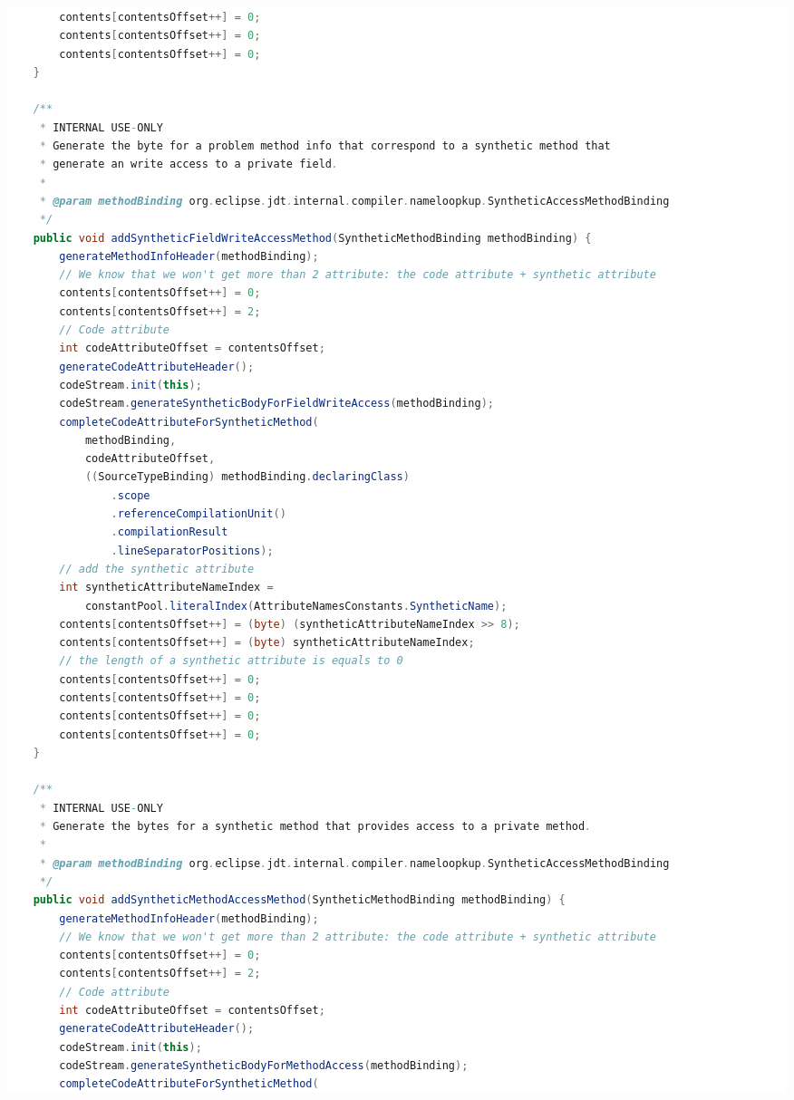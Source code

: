 ```java
		contents[contentsOffset++] = 0;
		contents[contentsOffset++] = 0;
		contents[contentsOffset++] = 0;
	}

	/**
	 * INTERNAL USE-ONLY
	 * Generate the byte for a problem method info that correspond to a synthetic method that
	 * generate an write access to a private field.
	 *
	 * @param methodBinding org.eclipse.jdt.internal.compiler.nameloopkup.SyntheticAccessMethodBinding
	 */
	public void addSyntheticFieldWriteAccessMethod(SyntheticMethodBinding methodBinding) {
		generateMethodInfoHeader(methodBinding);
		// We know that we won't get more than 2 attribute: the code attribute + synthetic attribute
		contents[contentsOffset++] = 0;
		contents[contentsOffset++] = 2;
		// Code attribute
		int codeAttributeOffset = contentsOffset;
		generateCodeAttributeHeader();
		codeStream.init(this);
		codeStream.generateSyntheticBodyForFieldWriteAccess(methodBinding);
		completeCodeAttributeForSyntheticMethod(
			methodBinding,
			codeAttributeOffset,
			((SourceTypeBinding) methodBinding.declaringClass)
				.scope
				.referenceCompilationUnit()
				.compilationResult
				.lineSeparatorPositions);
		// add the synthetic attribute
		int syntheticAttributeNameIndex =
			constantPool.literalIndex(AttributeNamesConstants.SyntheticName);
		contents[contentsOffset++] = (byte) (syntheticAttributeNameIndex >> 8);
		contents[contentsOffset++] = (byte) syntheticAttributeNameIndex;
		// the length of a synthetic attribute is equals to 0
		contents[contentsOffset++] = 0;
		contents[contentsOffset++] = 0;
		contents[contentsOffset++] = 0;
		contents[contentsOffset++] = 0;
	}

	/**
	 * INTERNAL USE-ONLY
	 * Generate the bytes for a synthetic method that provides access to a private method.
	 *
	 * @param methodBinding org.eclipse.jdt.internal.compiler.nameloopkup.SyntheticAccessMethodBinding
	 */
	public void addSyntheticMethodAccessMethod(SyntheticMethodBinding methodBinding) {
		generateMethodInfoHeader(methodBinding);
		// We know that we won't get more than 2 attribute: the code attribute + synthetic attribute
		contents[contentsOffset++] = 0;
		contents[contentsOffset++] = 2;
		// Code attribute
		int codeAttributeOffset = contentsOffset;
		generateCodeAttributeHeader();
		codeStream.init(this);
		codeStream.generateSyntheticBodyForMethodAccess(methodBinding);
		completeCodeAttributeForSyntheticMethod(
```